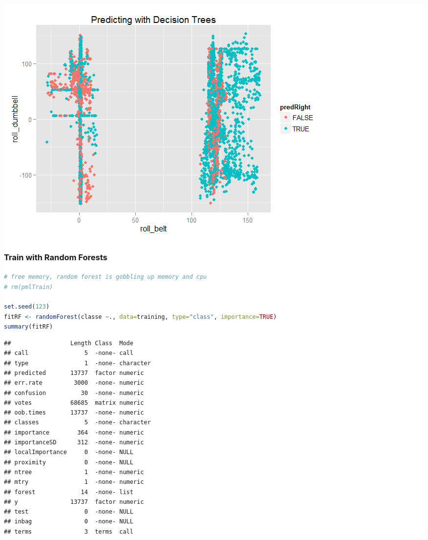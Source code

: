 ![](MLProject_files/figure-html/unnamed-chunk-8-1.png) 

### Train with Random Forests

```r
# free memory, random forest is gobbling up memory and cpu
# rm(pmlTrain)

set.seed(123)
fitRF <- randomForest(classe ~., data=training, type="class", importance=TRUE)
summary(fitRF)
```

```
##                 Length Class  Mode     
## call                5  -none- call     
## type                1  -none- character
## predicted       13737  factor numeric  
## err.rate         3000  -none- numeric  
## confusion          30  -none- numeric  
## votes           68685  matrix numeric  
## oob.times       13737  -none- numeric  
## classes             5  -none- character
## importance        364  -none- numeric  
## importanceSD      312  -none- numeric  
## localImportance     0  -none- NULL     
## proximity           0  -none- NULL     
## ntree               1  -none- numeric  
## mtry                1  -none- numeric  
## forest             14  -none- list     
## y               13737  factor numeric  
## test                0  -none- NULL     
## inbag               0  -none- NULL     
## terms               3  terms  call
```
